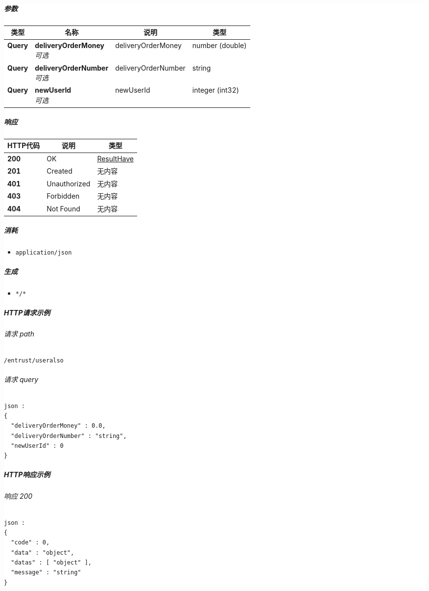 
##### 参数

|类型|名称|说明|类型|
|---|---|---|---|
|**Query**|**deliveryOrderMoney**  <br>*可选*|deliveryOrderMoney|number (double)|
|**Query**|**deliveryOrderNumber**  <br>*可选*|deliveryOrderNumber|string|
|**Query**|**newUserId**  <br>*可选*|newUserId|integer (int32)|


##### 响应

|HTTP代码|说明|类型|
|---|---|---|
|**200**|OK|[ResultHave](#resulthave)|
|**201**|Created|无内容|
|**401**|Unauthorized|无内容|
|**403**|Forbidden|无内容|
|**404**|Not Found|无内容|


##### 消耗

* `application/json`


##### 生成

* `*/*`


##### HTTP请求示例

###### 请求 path
```
/entrust/useralso
```


###### 请求 query
```
json :
{
  "deliveryOrderMoney" : 0.0,
  "deliveryOrderNumber" : "string",
  "newUserId" : 0
}
```


##### HTTP响应示例

###### 响应 200
```
json :
{
  "code" : 0,
  "data" : "object",
  "datas" : [ "object" ],
  "message" : "string"
}
```

